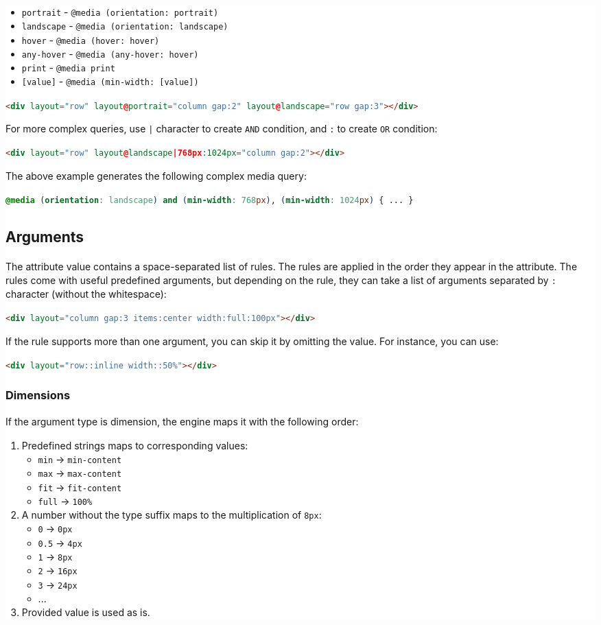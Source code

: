 * `portrait` - `@media (orientation: portrait)`
* `landscape` - `@media (orientation: landscape)`
* `hover` - `@media (hover: hover)`
* `any-hover` - `@media (any-hover: hover)`
* `print` - `@media print`
* `[value]` - `@media (min-width: [value])`

```html
<div layout="row" layout@portrait="column gap:2" layout@landscape="row gap:3"></div>
```

For more complex queries, use `|` character to create `AND` condition, and `:` to create `OR` condition:

```html
<div layout="row" layout@landscape|768px:1024px="column gap:2"></div>
```

The above example generates the following complex media query:

```css
@media (orientation: landscape) and (min-width: 768px), (min-width: 1024px) { ... }
```

## Arguments

The attribute value contains a space-separated list of rules. The rules are applied in the order they appear in the
attribute. The rules come with useful predefined arguments, but depending on the rule, they can take a list of arguments
separated by `:` character (without the whitespace):

```html
<div layout="column gap:3 items:center width:full:100px"></div>
```

If the rule supports more than one argument, you can skip it by omitting the value. For instance, you can use:

```html
<div layout="row::inline width::50%"></div>
```

### Dimensions

If the argument type is dimension, the engine maps it with the following order:

1. Predefined strings maps to corresponding values:
    * `min` -> `min-content`
    * `max` -> `max-content`
    * `fit` -> `fit-content`
    * `full` -> `100%`
2. A number without the type suffix maps to the multiplication of `8px`:
    * `0` -> `0px`
    * `0.5` -> `4px`
    * `1` -> `8px`
    * `2` -> `16px`
    * `3` -> `24px`
    * ...
3. Provided value is used as is.
